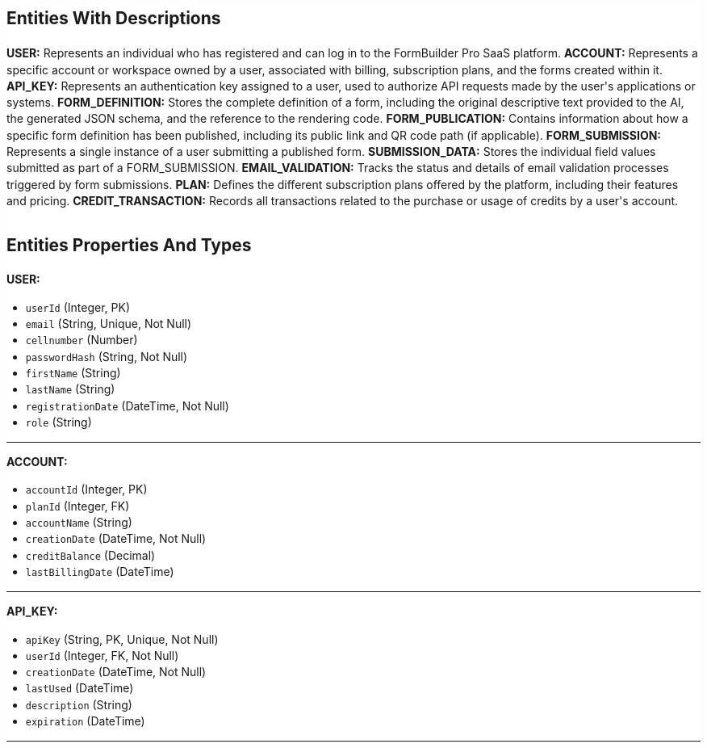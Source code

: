 ## Entities With Descriptions

**USER:** Represents an individual who has registered and can log in to the FormBuilder Pro SaaS platform.
**ACCOUNT:** Represents a specific account or workspace owned by a user, associated with billing, subscription plans, and the forms created within it.
**API_KEY:** Represents an authentication key assigned to a user, used to authorize API requests made by the user's applications or systems.
**FORM_DEFINITION:** Stores the complete definition of a form, including the original descriptive text provided to the AI, the generated JSON schema, and the reference to the rendering code.
**FORM_PUBLICATION:** Contains information about how a specific form definition has been published, including its public link and QR code path (if applicable).
**FORM_SUBMISSION:** Represents a single instance of a user submitting a published form.
**SUBMISSION_DATA:** Stores the individual field values submitted as part of a FORM_SUBMISSION.
**EMAIL_VALIDATION:** Tracks the status and details of email validation processes triggered by form submissions.
**PLAN:** Defines the different subscription plans offered by the platform, including their features and pricing.
**CREDIT_TRANSACTION:** Records all transactions related to the purchase or usage of credits by a user's account.

## Entities Properties And Types

**USER:**
* `userId` (Integer, PK)
* `email` (String, Unique, Not Null)
* `cellnumber` (Number)
* `passwordHash` (String, Not Null)
* `firstName` (String)
* `lastName` (String)
* `registrationDate` (DateTime, Not Null)
* `role` (String)

---

**ACCOUNT:**
* `accountId` (Integer, PK)
* `planId` (Integer, FK)
* `accountName` (String)
* `creationDate` (DateTime, Not Null)
* `creditBalance` (Decimal)
* `lastBillingDate` (DateTime)

---

**API_KEY:**
* `apiKey` (String, PK, Unique, Not Null)
* `userId` (Integer, FK, Not Null)
* `creationDate` (DateTime, Not Null)
* `lastUsed` (DateTime)
* `description` (String)
* `expiration` (DateTime)

---